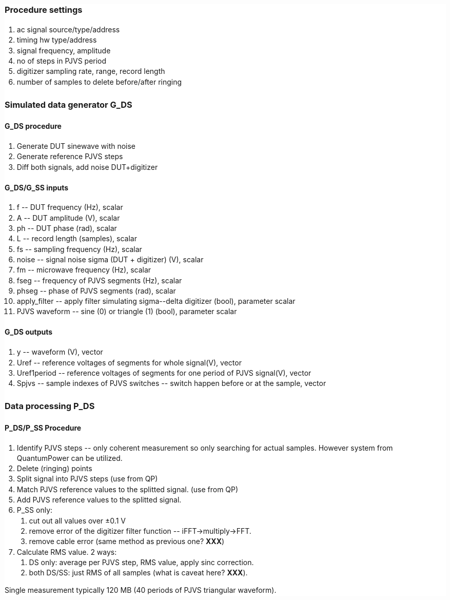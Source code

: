 ### Procedure settings
1. ac signal source/type/address
1. timing hw type/address
1. signal frequency, amplitude
1. no of steps in PJVS period
1. digitizer sampling rate, range, record length
1. number of samples to delete before/after ringing

### Simulated data generator G_DS
#### G_DS procedure
1. Generate DUT sinewave with noise
1. Generate reference PJVS steps
1. Diff both signals, add noise DUT+digitizer

#### G_DS/G_SS inputs
1. f -- DUT frequency (Hz), scalar
1. A -- DUT amplitude (V), scalar
1. ph -- DUT phase (rad), scalar
1. L -- record length (samples), scalar
1. fs -- sampling frequency (Hz), scalar
1. noise -- signal noise sigma (DUT + digitizer) (V), scalar
1. fm -- microwave frequency (Hz), scalar
1. fseg -- frequency of PJVS segments (Hz), scalar
1. phseg -- phase of PJVS segments (rad), scalar
1. apply_filter -- apply filter simulating sigma--delta digitizer (bool), parameter scalar
1. PJVS waveform -- sine (0) or triangle (1) (bool), parameter scalar

#### G_DS outputs
1. y -- waveform (V), vector
1. Uref -- reference voltages of segments for whole signal(V), vector
1. Uref1period -- reference voltages of segments for one period of PJVS signal(V), vector
1. Spjvs -- sample indexes of PJVS switches -- switch happen before or at the sample, vector

### Data processing P_DS
#### P_DS/P_SS Procedure
1. Identify PJVS steps -- only coherent measurement so only searching for actual samples. However system from QuantumPower can be utilized.
1. Delete (ringing) points
1. Split signal into PJVS steps (use from QP)
1. Match PJVS reference values to the splitted signal. (use from QP)
1. Add PJVS reference values to the splitted signal.
1. P_SS only: 
    1. cut out all values over $\pm 0.1$ V
    1. remove error of the digitizer filter function -- iFFT->multiply->FFT.
    1. remove cable error (same method as previous one? **XXX**)
1. Calculate RMS value. 2 ways:
    1. DS only: average per PJVS step, RMS value, apply sinc correction.
    1. both DS/SS: just RMS of all samples (what is caveat here? **XXX**).

Single measurement typically 120 MB (40 periods of PJVS triangular waveform).
